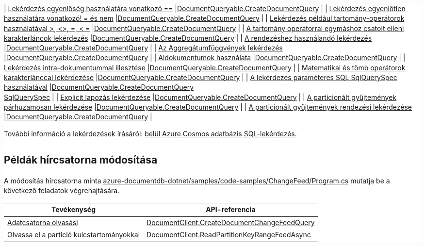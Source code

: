 | [Lekérdezés egyenlőség használatára vonatkozó ==](https://github.com/Azure/azure-documentdb-dotnet/blob/d17c0ca5be739a359d105cf4112443f65ca2cb72/samples/code-samples/Queries/Program.cs#L251-L268) |[DocumentQueryable.CreateDocumentQuery](https://msdn.microsoft.com/library/azure/microsoft.azure.documents.linq.documentqueryable.createdocumentquery.aspx) |
| [Lekérdezés egyenlőtlen használatára vonatkozó! = és nem](https://github.com/Azure/azure-documentdb-dotnet/blob/d17c0ca5be739a359d105cf4112443f65ca2cb72/samples/code-samples/Queries/Program.cs#L270-L276) |[DocumentQueryable.CreateDocumentQuery](https://msdn.microsoft.com/library/azure/microsoft.azure.documents.linq.documentqueryable.createdocumentquery.aspx) |
| [Lekérdezés például tartomány-operátorok használatával >, <>, =, < =](https://github.com/Azure/azure-documentdb-dotnet/blob/d17c0ca5be739a359d105cf4112443f65ca2cb72/samples/code-samples/Queries/Program.cs#L305-L325) |[DocumentQueryable.CreateDocumentQuery](https://msdn.microsoft.com/library/azure/microsoft.azure.documents.linq.documentqueryable.createdocumentquery.aspx) |
| [A tartomány operátorral egymáshoz csatolt elleni karakterláncok lekérdezés](https://github.com/Azure/azure-documentdb-dotnet/blob/d17c0ca5be739a359d105cf4112443f65ca2cb72/samples/code-samples/Queries/Program.cs#L337-L346) |[DocumentQueryable.CreateDocumentQuery](https://msdn.microsoft.com/library/azure/microsoft.azure.documents.linq.documentqueryable.createdocumentquery.aspx) |
| [A rendezéshez használandó lekérdezés](https://github.com/Azure/azure-documentdb-dotnet/blob/d17c0ca5be739a359d105cf4112443f65ca2cb72/samples/code-samples/Queries/Program.cs#L370-L392) |[DocumentQueryable.CreateDocumentQuery](https://msdn.microsoft.com/library/azure/microsoft.azure.documents.linq.documentqueryable.createdocumentquery.aspx) |
| [Az Aggregátumfüggvények lekérdezés](https://github.com/arramac/azure-documentdb-dotnet/blob/198bed2865e54af6681fc96b3ca253d31b113b9a/samples/code-samples/Queries/Program.cs#L451-L455) |[DocumentQueryable.CreateDocumentQuery](https://msdn.microsoft.com/library/azure/microsoft.azure.documents.linq.documentqueryable.createdocumentquery.aspx) |
| [Aldokumentumok használata](https://github.com/Azure/azure-documentdb-dotnet/blob/d17c0ca5be739a359d105cf4112443f65ca2cb72/samples/code-samples/Queries/Program.cs#L394-L419) |[DocumentQueryable.CreateDocumentQuery](https://msdn.microsoft.com/library/azure/microsoft.azure.documents.linq.documentqueryable.createdocumentquery.aspx) |
| [Lekérdezés intra-dokumentummal illesztése](https://github.com/Azure/azure-documentdb-dotnet/blob/d17c0ca5be739a359d105cf4112443f65ca2cb72/samples/code-samples/Queries/Program.cs#L421-L435) |[DocumentQueryable.CreateDocumentQuery](https://msdn.microsoft.com/library/azure/microsoft.azure.documents.linq.documentqueryable.createdocumentquery.aspx) |
| [Matematikai és tömb operátorok karakterlánccal lekérdezése](https://github.com/Azure/azure-documentdb-dotnet/blob/d17c0ca5be739a359d105cf4112443f65ca2cb72/samples/code-samples/Queries/Program.cs#L527-L552) |[DocumentQueryable.CreateDocumentQuery](https://msdn.microsoft.com/library/azure/microsoft.azure.documents.linq.documentqueryable.createdocumentquery.aspx) |
| [A lekérdezés paraméteres SQL SqlQuerySpec használatával](https://github.com/Azure/azure-documentdb-dotnet/blob/d17c0ca5be739a359d105cf4112443f65ca2cb72/samples/code-samples/Queries/Program.cs#L140-L174) |[DocumentQueryable.CreateDocumentQuery](https://msdn.microsoft.com/library/azure/microsoft.azure.documents.linq.documentqueryable.createdocumentquery.aspx)<br>[SqlQuerySpec](https://msdn.microsoft.com/library/azure/microsoft.azure.documents.sqlqueryspec.aspx) |
| [Explicit lapozás lekérdezése](https://github.com/Azure/azure-documentdb-dotnet/blob/d17c0ca5be739a359d105cf4112443f65ca2cb72/samples/code-samples/Queries/Program.cs#L554-L576) |[DocumentQueryable.CreateDocumentQuery](https://msdn.microsoft.com/library/azure/microsoft.azure.documents.linq.documentqueryable.createdocumentquery.aspx) |
| [A particionált gyűjtemények párhuzamosan lekérdezése](https://github.com/Azure/azure-documentdb-dotnet/blob/master/samples/code-samples/Queries/Program.cs#L664-L734) |[DocumentQueryable.CreateDocumentQuery](https://msdn.microsoft.com/library/azure/microsoft.azure.documents.linq.documentqueryable.createdocumentquery.aspx) |
| [A particionált gyűjtemények rendezési lekérdezése](https://github.com/Azure/azure-documentdb-dotnet/blob/master/samples/code-samples/Queries/Program.cs#L737-L810) |[DocumentQueryable.CreateDocumentQuery](https://msdn.microsoft.com/library/azure/microsoft.azure.documents.linq.documentqueryable.createdocumentquery.aspx) |

További információ a lekérdezések írásáról: [belül Azure Cosmos adatbázis SQL-lekérdezés](sql-api-sql-query.md).

## <a name="change-feed-examples"></a>Példák hírcsatorna módosítása 
A módosítás hírcsatorna minta [azure-documentdb-dotnet/samples/code-samples/ChangeFeed/Program.cs](https://github.com/Azure/azure-documentdb-dotnet/blob/master/samples/code-samples/ServerSideScripts/Program.cs) mutatja be a következő feladatok végrehajtására. 

| Tevékenység | API-referencia |
| --- | --- |
| [Adatcsatorna olvasási](https://github.com/Azure/azure-documentdb-dotnet/blob/master/samples/code-samples/ChangeFeed/Program.cs#L132) |[DocumentClient.CreateDocumentChangeFeedQuery](https://msdn.microsoft.com/library/azure/microsoft.azure.documents.client.documentclient.createdocumentchangefeedquery.aspx) | 
| [Olvassa el a partíció kulcstartományokkal](https://github.com/Azure/azure-documentdb-dotnet/blob/master/samples/code-samples/ChangeFeed/Program.cs#L118) |[DocumentClient.ReadPartitionKeyRangeFeedAsync](https://msdn.microsoft.com/library/azure/microsoft.azure.documents.client.documentclient.readpartitionkeyrangefeedasync.aspx) | 
